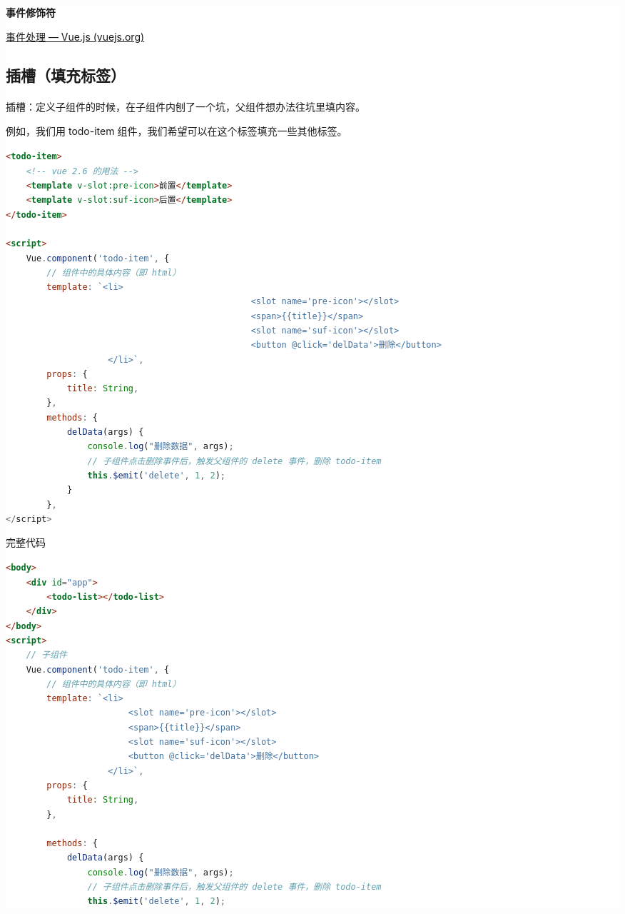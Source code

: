 <b>事件修饰符</b>

[事件处理 — Vue.js (vuejs.org)](https://v2.cn.vuejs.org/v2/guide/events.html)

## 插槽（填充标签）

插槽：定义子组件的时候，在子组件内刨了一个坑，父组件想办法往坑里填内容。

例如，我们用 todo-item 组件，我们希望可以在这个标签填充一些其他标签。

```html
<todo-item>
    <!-- vue 2.6 的用法 -->
    <template v-slot:pre-icon>前置</template>
    <template v-slot:suf-icon>后置</template>
</todo-item>

<script>
    Vue.component('todo-item', {
        // 组件中的具体内容（即 html）
        template: `<li> 
												<slot name='pre-icon'></slot>
												<span>{{title}}</span>
												<slot name='suf-icon'></slot>
												<button @click='delData'>删除</button>
            		</li>`,
        props: {
            title: String,
        },
        methods: {
            delData(args) {
                console.log("删除数据", args);
                // 子组件点击删除事件后，触发父组件的 delete 事件，删除 todo-item
                this.$emit('delete', 1, 2);
            }
        },
</script>
```

完整代码

```html
<body>
    <div id="app">
        <todo-list></todo-list>
    </div>
</body>
<script>
    // 子组件
    Vue.component('todo-item', {
        // 组件中的具体内容（即 html）
        template: `<li> 
                        <slot name='pre-icon'></slot>
                        <span>{{title}}</span>
                        <slot name='suf-icon'></slot>
                        <button @click='delData'>删除</button>
            		</li>`,
        props: {
            title: String,
        },

        methods: {
            delData(args) {
                console.log("删除数据", args);
                // 子组件点击删除事件后，触发父组件的 delete 事件，删除 todo-item
                this.$emit('delete', 1, 2);
```